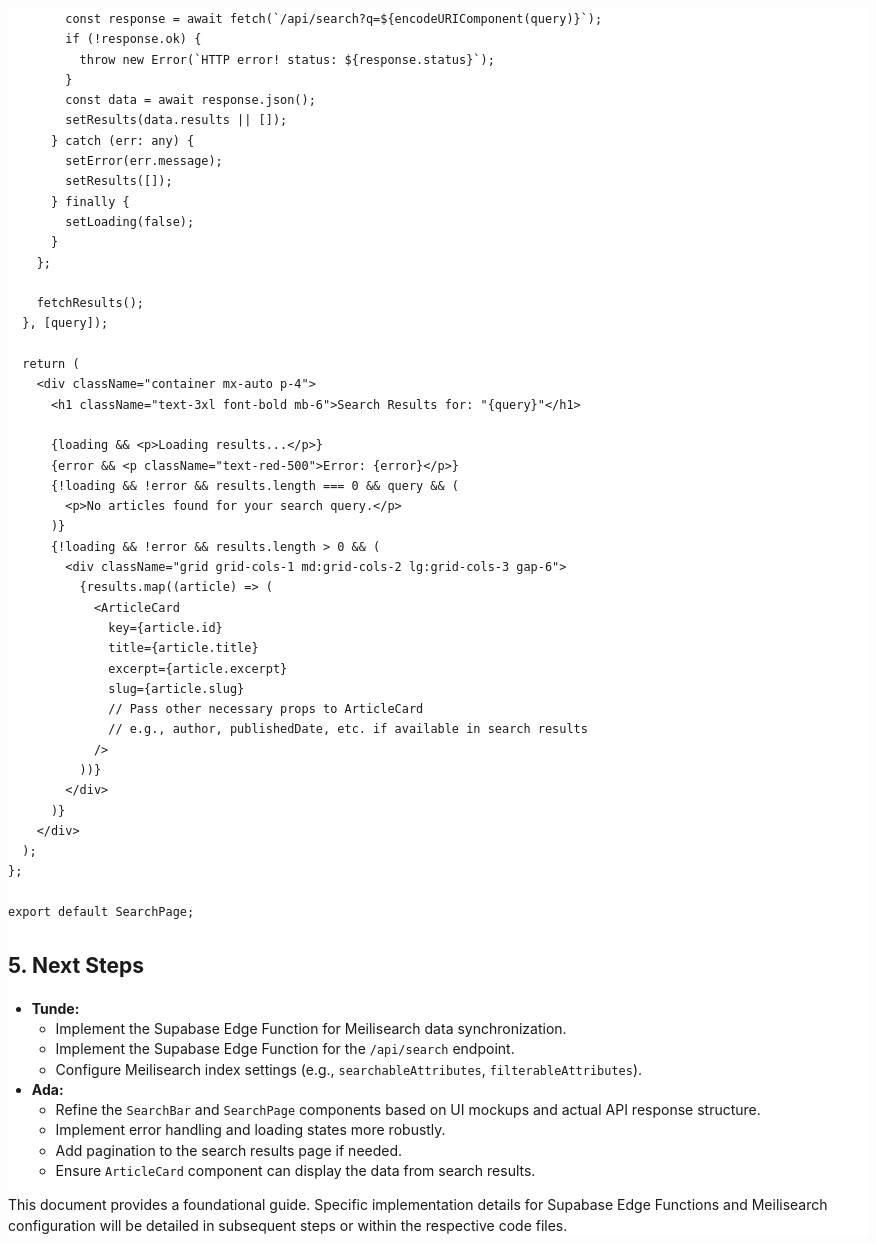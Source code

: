 ```tsx
        const response = await fetch(`/api/search?q=${encodeURIComponent(query)}`);
        if (!response.ok) {
          throw new Error(`HTTP error! status: ${response.status}`);
        }
        const data = await response.json();
        setResults(data.results || []);
      } catch (err: any) {
        setError(err.message);
        setResults([]);
      } finally {
        setLoading(false);
      }
    };

    fetchResults();
  }, [query]);

  return (
    <div className="container mx-auto p-4">
      <h1 className="text-3xl font-bold mb-6">Search Results for: "{query}"</h1>

      {loading && <p>Loading results...</p>}
      {error && <p className="text-red-500">Error: {error}</p>}
      {!loading && !error && results.length === 0 && query && (
        <p>No articles found for your search query.</p>
      )}
      {!loading && !error && results.length > 0 && (
        <div className="grid grid-cols-1 md:grid-cols-2 lg:grid-cols-3 gap-6">
          {results.map((article) => (
            <ArticleCard
              key={article.id}
              title={article.title}
              excerpt={article.excerpt}
              slug={article.slug}
              // Pass other necessary props to ArticleCard
              // e.g., author, publishedDate, etc. if available in search results
            />
          ))}
        </div>
      )}
    </div>
  );
};

export default SearchPage;
```

## 5. Next Steps

* **Tunde:**
  * Implement the Supabase Edge Function for Meilisearch data synchronization.
  * Implement the Supabase Edge Function for the `/api/search` endpoint.
  * Configure Meilisearch index settings (e.g., `searchableAttributes`, `filterableAttributes`).
* **Ada:**
  * Refine the `SearchBar` and `SearchPage` components based on UI mockups and actual API response structure.
  * Implement error handling and loading states more robustly.
  * Add pagination to the search results page if needed.
  * Ensure `ArticleCard` component can display the data from search results.

This document provides a foundational guide. Specific implementation details for Supabase Edge Functions and Meilisearch configuration will be detailed in subsequent steps or within the respective code files.
